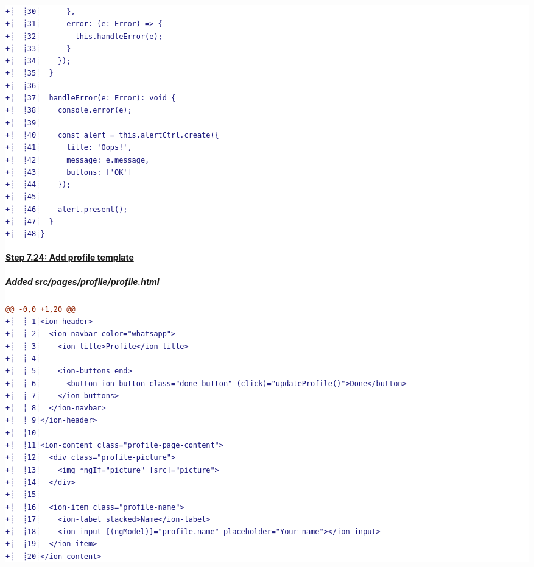 ```diff
+┊  ┊30┊      },
+┊  ┊31┊      error: (e: Error) => {
+┊  ┊32┊        this.handleError(e);
+┊  ┊33┊      }
+┊  ┊34┊    });
+┊  ┊35┊  }
+┊  ┊36┊
+┊  ┊37┊  handleError(e: Error): void {
+┊  ┊38┊    console.error(e);
+┊  ┊39┊
+┊  ┊40┊    const alert = this.alertCtrl.create({
+┊  ┊41┊      title: 'Oops!',
+┊  ┊42┊      message: e.message,
+┊  ┊43┊      buttons: ['OK']
+┊  ┊44┊    });
+┊  ┊45┊
+┊  ┊46┊    alert.present();
+┊  ┊47┊  }
+┊  ┊48┊}
```

[}]: #

[{]: <helper> (diffStep 7.24)

#### [Step 7.24: Add profile template](../../../../commit/bb44d74)

##### Added src&#x2F;pages&#x2F;profile&#x2F;profile.html
```diff
@@ -0,0 +1,20 @@
+┊  ┊ 1┊<ion-header>
+┊  ┊ 2┊  <ion-navbar color="whatsapp">
+┊  ┊ 3┊    <ion-title>Profile</ion-title>
+┊  ┊ 4┊
+┊  ┊ 5┊    <ion-buttons end>
+┊  ┊ 6┊      <button ion-button class="done-button" (click)="updateProfile()">Done</button>
+┊  ┊ 7┊    </ion-buttons>
+┊  ┊ 8┊  </ion-navbar>
+┊  ┊ 9┊</ion-header>
+┊  ┊10┊
+┊  ┊11┊<ion-content class="profile-page-content">
+┊  ┊12┊  <div class="profile-picture">
+┊  ┊13┊    <img *ngIf="picture" [src]="picture">
+┊  ┊14┊  </div>
+┊  ┊15┊
+┊  ┊16┊  <ion-item class="profile-name">
+┊  ┊17┊    <ion-label stacked>Name</ion-label>
+┊  ┊18┊    <ion-input [(ngModel)]="profile.name" placeholder="Your name"></ion-input>
+┊  ┊19┊  </ion-item>
+┊  ┊20┊</ion-content>
```

[}]: #

[{]: <helper> (diffStep 7.25)


[{]: <helper> (diffStep 7.2)
[{]: <helper> (diffStep 7.3)
[{]: <helper> (diffStep 7.4)
[{]: <helper> (diffStep 7.6)
[{]: <helper> (diffStep 7.7)
[{]: <helper> (diffStep 7.8)
[{]: <helper> (diffStep 7.9)
[{]: <helper> (diffStep 7.1)
[{]: <helper> (diffStep 7.11)
[{]: <helper> (diffStep 7.12)
[{]: <helper> (diffStep 7.13)
[{]: <helper> (diffStep 7.14)
[{]: <helper> (diffStep 7.15)
[{]: <helper> (diffStep 7.16)
[{]: <helper> (diffStep 7.17)
[{]: <helper> (diffStep 7.18)
[{]: <helper> (diffStep 7.19)
[{]: <helper> (diffStep 7.2)
[{]: <helper> (diffStep 7.21)
[{]: <helper> (diffStep 7.23)
[{]: <helper> (diffStep 7.26)
[{]: <helper> (diffStep 7.27)
[{]: <helper> (diffStep 7.28)
[{]: <helper> (diffStep 7.29)
[{]: <helper> (diffStep 7.3)
[{]: <helper> (diffStep 7.31)
[{]: <helper> (diffStep 7.32)
[{]: <helper> (diffStep 7.33)
[{]: <helper> (diffStep 7.34)
[{]: <helper> (diffStep 7.35)
[{]: <helper> (diffStep 7.36)
[{]: <helper> (diffStep 7.37)
[{]: <helper> (diffStep 7.38)
[{]: <helper> (navStep nextRef="https://angular-meteor.com/tutorials/whatsapp2/ionic/chats-mutations" prevRef="https://angular-meteor.com/tutorials/whatsapp2/ionic/messages-page")